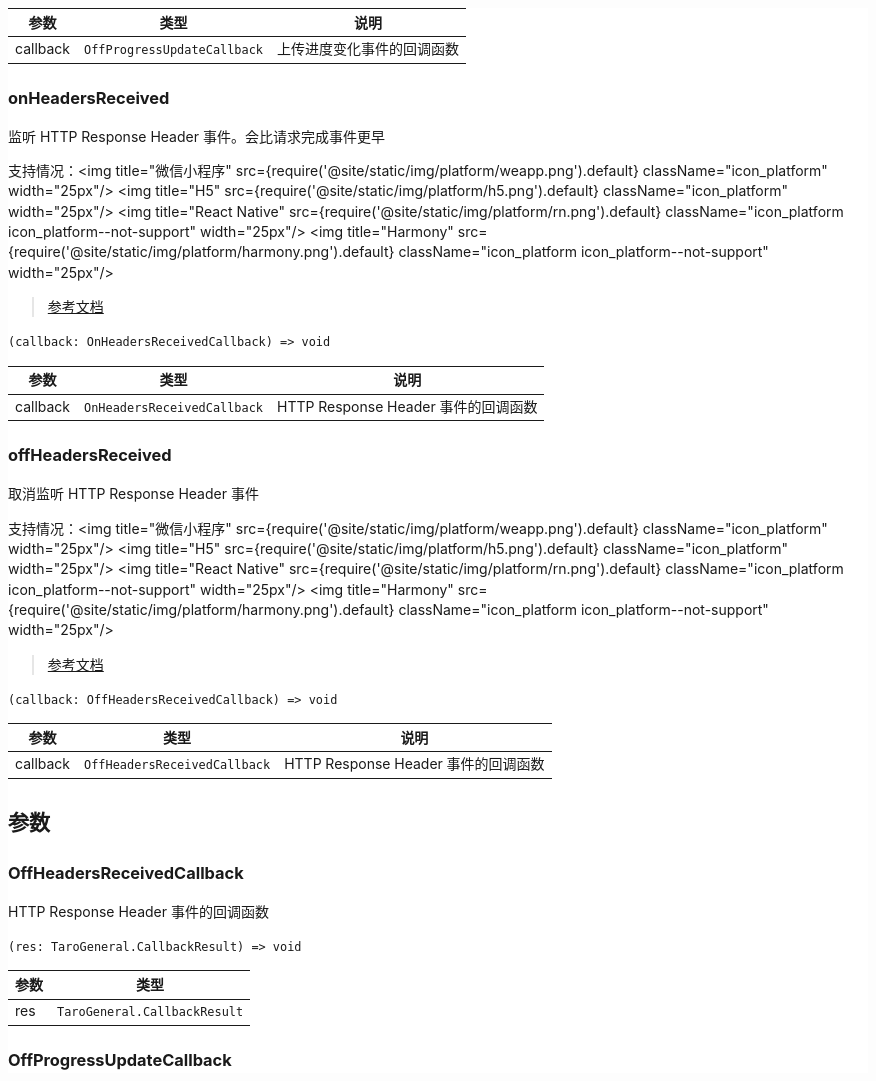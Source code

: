 | 参数 | 类型 | 说明 |
| --- | --- | --- |
| callback | `OffProgressUpdateCallback` | 上传进度变化事件的回调函数 |

### onHeadersReceived

监听 HTTP Response Header 事件。会比请求完成事件更早

支持情况：<img title="微信小程序" src={require('@site/static/img/platform/weapp.png').default} className="icon_platform" width="25px"/> <img title="H5" src={require('@site/static/img/platform/h5.png').default} className="icon_platform" width="25px"/> <img title="React Native" src={require('@site/static/img/platform/rn.png').default} className="icon_platform icon_platform--not-support" width="25px"/> <img title="Harmony" src={require('@site/static/img/platform/harmony.png').default} className="icon_platform icon_platform--not-support" width="25px"/>

> [参考文档](https://developers.weixin.qq.com/miniprogram/dev/api/network/upload/UploadTask.onHeadersReceived.html)

```tsx
(callback: OnHeadersReceivedCallback) => void
```

| 参数 | 类型 | 说明 |
| --- | --- | --- |
| callback | `OnHeadersReceivedCallback` | HTTP Response Header 事件的回调函数 |

### offHeadersReceived

取消监听 HTTP Response Header 事件

支持情况：<img title="微信小程序" src={require('@site/static/img/platform/weapp.png').default} className="icon_platform" width="25px"/> <img title="H5" src={require('@site/static/img/platform/h5.png').default} className="icon_platform" width="25px"/> <img title="React Native" src={require('@site/static/img/platform/rn.png').default} className="icon_platform icon_platform--not-support" width="25px"/> <img title="Harmony" src={require('@site/static/img/platform/harmony.png').default} className="icon_platform icon_platform--not-support" width="25px"/>

> [参考文档](https://developers.weixin.qq.com/miniprogram/dev/api/network/upload/UploadTask.offHeadersReceived.html)

```tsx
(callback: OffHeadersReceivedCallback) => void
```

| 参数 | 类型 | 说明 |
| --- | --- | --- |
| callback | `OffHeadersReceivedCallback` | HTTP Response Header 事件的回调函数 |

## 参数

### OffHeadersReceivedCallback

HTTP Response Header 事件的回调函数

```tsx
(res: TaroGeneral.CallbackResult) => void
```

| 参数 | 类型 |
| --- | --- |
| res | `TaroGeneral.CallbackResult` |

### OffProgressUpdateCallback
